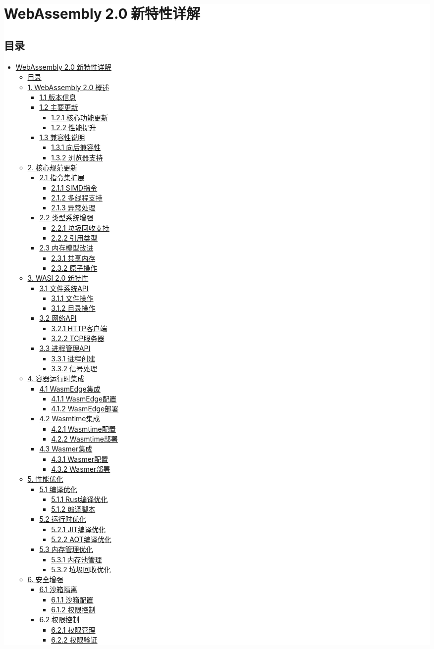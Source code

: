 # WebAssembly 2.0 新特性详解

## 目录

- [WebAssembly 2.0 新特性详解](#webassembly-20-新特性详解)
  - [目录](#目录)
  - [1. WebAssembly 2.0 概述](#1-webassembly-20-概述)
    - [1.1 版本信息](#11-版本信息)
    - [1.2 主要更新](#12-主要更新)
      - [1.2.1 核心功能更新](#121-核心功能更新)
      - [1.2.2 性能提升](#122-性能提升)
    - [1.3 兼容性说明](#13-兼容性说明)
      - [1.3.1 向后兼容性](#131-向后兼容性)
      - [1.3.2 浏览器支持](#132-浏览器支持)
  - [2. 核心规范更新](#2-核心规范更新)
    - [2.1 指令集扩展](#21-指令集扩展)
      - [2.1.1 SIMD指令](#211-simd指令)
      - [2.1.2 多线程支持](#212-多线程支持)
      - [2.1.3 异常处理](#213-异常处理)
    - [2.2 类型系统增强](#22-类型系统增强)
      - [2.2.1 垃圾回收支持](#221-垃圾回收支持)
      - [2.2.2 引用类型](#222-引用类型)
    - [2.3 内存模型改进](#23-内存模型改进)
      - [2.3.1 共享内存](#231-共享内存)
      - [2.3.2 原子操作](#232-原子操作)
  - [3. WASI 2.0 新特性](#3-wasi-20-新特性)
    - [3.1 文件系统API](#31-文件系统api)
      - [3.1.1 文件操作](#311-文件操作)
      - [3.1.2 目录操作](#312-目录操作)
    - [3.2 网络API](#32-网络api)
      - [3.2.1 HTTP客户端](#321-http客户端)
      - [3.2.2 TCP服务器](#322-tcp服务器)
    - [3.3 进程管理API](#33-进程管理api)
      - [3.3.1 进程创建](#331-进程创建)
      - [3.3.2 信号处理](#332-信号处理)
  - [4. 容器运行时集成](#4-容器运行时集成)
    - [4.1 WasmEdge集成](#41-wasmedge集成)
      - [4.1.1 WasmEdge配置](#411-wasmedge配置)
      - [4.1.2 WasmEdge部署](#412-wasmedge部署)
    - [4.2 Wasmtime集成](#42-wasmtime集成)
      - [4.2.1 Wasmtime配置](#421-wasmtime配置)
      - [4.2.2 Wasmtime部署](#422-wasmtime部署)
    - [4.3 Wasmer集成](#43-wasmer集成)
      - [4.3.1 Wasmer配置](#431-wasmer配置)
      - [4.3.2 Wasmer部署](#432-wasmer部署)
  - [5. 性能优化](#5-性能优化)
    - [5.1 编译优化](#51-编译优化)
      - [5.1.1 Rust编译优化](#511-rust编译优化)
      - [5.1.2 编译脚本](#512-编译脚本)
    - [5.2 运行时优化](#52-运行时优化)
      - [5.2.1 JIT编译优化](#521-jit编译优化)
      - [5.2.2 AOT编译优化](#522-aot编译优化)
    - [5.3 内存管理优化](#53-内存管理优化)
      - [5.3.1 内存池管理](#531-内存池管理)
      - [5.3.2 垃圾回收优化](#532-垃圾回收优化)
  - [6. 安全增强](#6-安全增强)
    - [6.1 沙箱隔离](#61-沙箱隔离)
      - [6.1.1 沙箱配置](#611-沙箱配置)
      - [6.1.2 权限控制](#612-权限控制)
    - [6.2 权限控制](#62-权限控制)
      - [6.2.1 权限管理](#621-权限管理)
      - [6.2.2 权限验证](#622-权限验证)